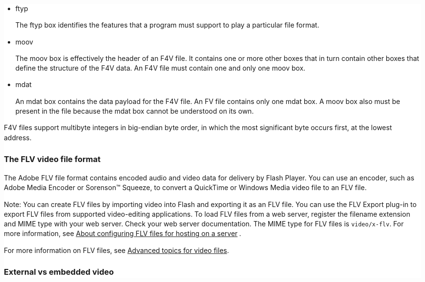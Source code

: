 - ftyp

  The ftyp box identifies the features that a program must support to play a
  particular file format.

- moov

  The moov box is effectively the header of an F4V file. It contains one or more
  other boxes that in turn contain other boxes that define the structure of the
  F4V data. An F4V file must contain one and only one moov box.

- mdat

  An mdat box contains the data payload for the F4V file. An FV file contains
  only one mdat box. A moov box also must be present in the file because the
  mdat box cannot be understood on its own.

</div>

F4V files support multibyte integers in big-endian byte order, in which the most
significant byte occurs first, at the lowest address.

</div>

</div>

<div>

### The FLV video file format

<div>

The Adobe FLV file format contains encoded audio and video data for delivery by
Flash Player. You can use an encoder, such as Adobe Media Encoder or Sorenson™
Squeeze, to convert a QuickTime or Windows Media video file to an FLV file.

<div>

Note: You can create FLV files by importing video into Flash and exporting it as
an FLV file. You can use the FLV Export plug-in to export FLV files from
supported video-editing applications. To load FLV files from a web server,
register the filename extension and MIME type with your web server. Check your
web server documentation. The MIME type for FLV files is `video/x-flv`. For more
information, see
[About configuring FLV files for hosting on a server](WS5b3ccc516d4fbf351e63e3d118a9b90204-7d41.html)
_._

</div>

For more information on FLV files, see
[Advanced topics for video files](WS5b3ccc516d4fbf351e63e3d118a9b90204-7d48.html).

</div>

</div>

<div>

### External vs embedded video
